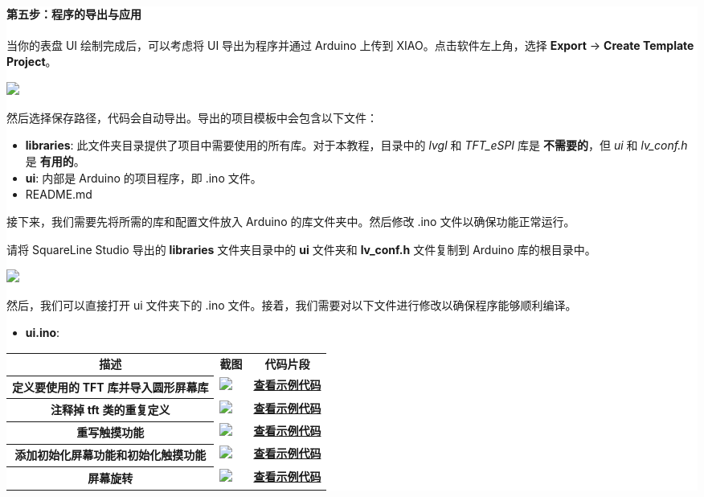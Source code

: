 #### 第五步：程序的导出与应用

当你的表盘 UI 绘制完成后，可以考虑将 UI 导出为程序并通过 Arduino 上传到 XIAO。点击软件左上角，选择 **Export** -> **Create Template Project**。

<div style={{textAlign:'center'}}><img src="https://files.seeedstudio.com/wiki/round_display_for_xiao/31.png" style={{width:400, height:'auto'}}/></div>

然后选择保存路径，代码会自动导出。导出的项目模板中会包含以下文件：

- **libraries**: 此文件夹目录提供了项目中需要使用的所有库。对于本教程，目录中的 *lvgl* 和 *TFT_eSPI* 库是 **不需要的**，但 *ui* 和 *lv_conf.h* 是 **有用的**。
- **ui**: 内部是 Arduino 的项目程序，即 .ino 文件。
- README.md

接下来，我们需要先将所需的库和配置文件放入 Arduino 的库文件夹中。然后修改 .ino 文件以确保功能正常运行。

请将 SquareLine Studio 导出的 **libraries** 文件夹目录中的 **ui** 文件夹和 **lv_conf.h** 文件复制到 Arduino 库的根目录中。

<div style={{textAlign:'center'}}><img src="https://files.seeedstudio.com/wiki/round_display_for_xiao/101.png" style={{width:1000, height:'auto'}}/></div>

然后，我们可以直接打开 ui 文件夹下的 .ino 文件。接着，我们需要对以下文件进行修改以确保程序能够顺利编译。

- **ui.ino**:

<table align="center">
	<tr>
		<th>描述</th>
	    <th>截图</th>
	    <th>代码片段</th>
	</tr>
	<tr>
		<th>定义要使用的 TFT 库并导入圆形屏幕库</th>
		<td><div style={{textAlign:'center'}}><img src="https://files.seeedstudio.com/wiki/round_display_for_xiao/102.png" style={{width:600, height:'auto'}}/></div></td>
		<td><a href="https://github.com/limengdu/Seeed-Studio-XIAO-Round-Display-lvgl8.3.5/blob/f286996e967549de94891a63b58327e488bd46a3/ui/ui.ino#L1" target="_blank"><b>查看示例代码</b></a></td>
	</tr>
    <tr>
		<th>注释掉 tft 类的重复定义</th>
	    <td><div style={{textAlign:'center'}}><img src="https://files.seeedstudio.com/wiki/round_display_for_xiao/103.png" style={{width:600, height:'auto'}}/></div></td>
		<td><a href="https://github.com/limengdu/Seeed-Studio-XIAO-Round-Display-lvgl8.3.5/blob/f286996e967549de94891a63b58327e488bd46a3/ui/ui.ino#L20" target="_blank"><b>查看示例代码</b></a></td>
	</tr>
	<tr>
		<th>重写触摸功能</th>
	    <td><div style={{textAlign:'center'}}><img src="https://files.seeedstudio.com/wiki/round_display_for_xiao/104.png" style={{width:600, height:'auto'}}/></div></td>
		<td><a href="https://github.com/limengdu/Seeed-Studio-XIAO-Round-Display-lvgl8.3.5/blob/f286996e967549de94891a63b58327e488bd46a3/ui/ui.ino#L46" target="_blank"><b>查看示例代码</b></a></td>
	</tr>
	<tr>
		<th>添加初始化屏幕功能和初始化触摸功能</th>
	    <td><div style={{textAlign:'center'}}><img src="https://files.seeedstudio.com/wiki/round_display_for_xiao/105.png" style={{width:600, height:'auto'}}/></div></td>
		<td><a href="https://github.com/limengdu/Seeed-Studio-XIAO-Round-Display-lvgl8.3.5/blob/f286996e967549de94891a63b58327e488bd46a3/ui/ui.ino#L86" target="_blank"><b>查看示例代码</b></a></td>
	</tr>
	<tr>
		<th>屏幕旋转</th>
	    <td><div style={{textAlign:'center'}}><img src="https://files.seeedstudio.com/wiki/round_display_for_xiao/106.png" style={{width:600, height:'auto'}}/></div></td>
		<td><a href="https://github.com/limengdu/Seeed-Studio-XIAO-Round-Display-lvgl8.3.5/blob/f286996e967549de94891a63b58327e488bd46a3/ui/ui.ino#L94" target="_blank"><b>查看示例代码</b></a></td>
	</tr>
</table>
